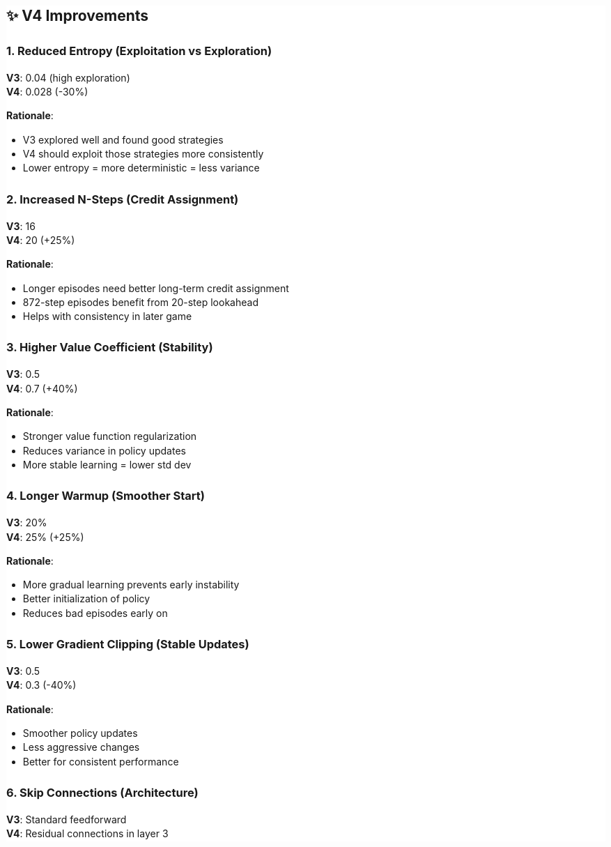 
## ✨ V4 Improvements

### 1. **Reduced Entropy** (Exploitation vs Exploration)
**V3**: 0.04 (high exploration)  
**V4**: 0.028 (-30%)

**Rationale**:
- V3 explored well and found good strategies
- V4 should exploit those strategies more consistently
- Lower entropy = more deterministic = less variance

### 2. **Increased N-Steps** (Credit Assignment)
**V3**: 16  
**V4**: 20 (+25%)

**Rationale**:
- Longer episodes need better long-term credit assignment
- 872-step episodes benefit from 20-step lookahead
- Helps with consistency in later game

### 3. **Higher Value Coefficient** (Stability)
**V3**: 0.5  
**V4**: 0.7 (+40%)

**Rationale**:
- Stronger value function regularization
- Reduces variance in policy updates
- More stable learning = lower std dev

### 4. **Longer Warmup** (Smoother Start)
**V3**: 20%  
**V4**: 25% (+25%)

**Rationale**:
- More gradual learning prevents early instability
- Better initialization of policy
- Reduces bad episodes early on

### 5. **Lower Gradient Clipping** (Stable Updates)
**V3**: 0.5  
**V4**: 0.3 (-40%)

**Rationale**:
- Smoother policy updates
- Less aggressive changes
- Better for consistent performance

### 6. **Skip Connections** (Architecture)
**V3**: Standard feedforward  
**V4**: Residual connections in layer 3
